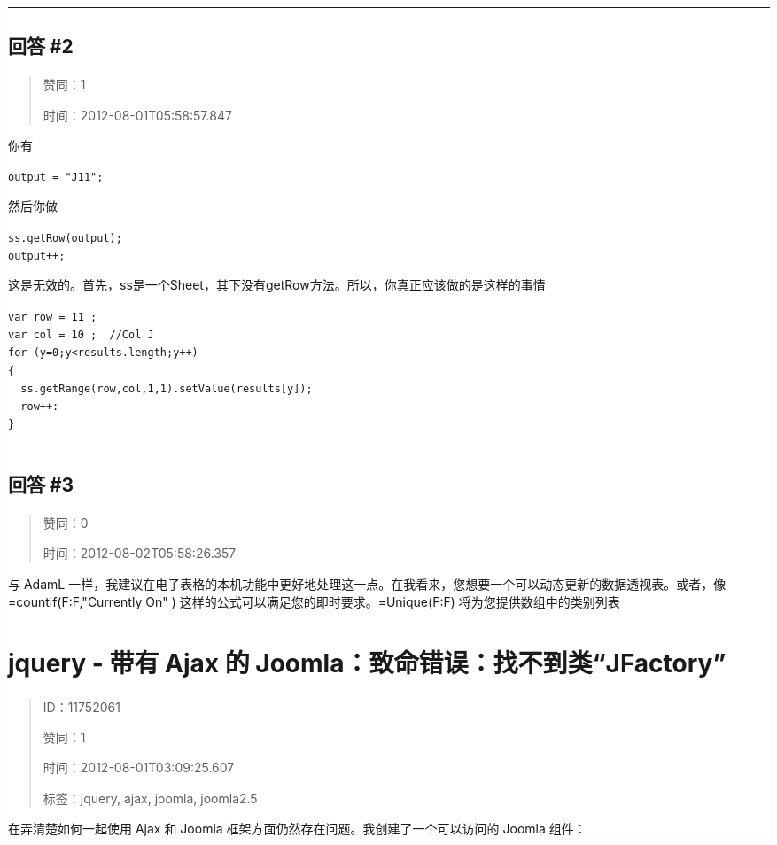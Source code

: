 * * *

## 回答 #2

> 赞同：1
> 
> 时间：2012-08-01T05:58:57.847

你有

```
output = "J11"; 
```

然后你做

```
ss.getRow(output);
output++; 
```

这是无效的。首先，ss是一个Sheet，其下没有getRow方法。所以，你真正应该做的是这样的事情

```
var row = 11 ;
var col = 10 ;  //Col J
for (y=0;y<results.length;y++)
{
  ss.getRange(row,col,1,1).setValue(results[y]);
  row++:
} 
```

* * *

## 回答 #3

> 赞同：0
> 
> 时间：2012-08-02T05:58:26.357

与 AdamL 一样，我建议在电子表格的本机功能中更好地处理这一点。在我看来，您想要一个可以动态更新的数据透视表。或者，像 =countif(F:F,"Currently On" ) 这样的公式可以满足您的即时要求。=Unique(F:F) 将为您提供数组中的类别列表

# jquery - 带有 Ajax 的 Joomla：致命错误：找不到类“JFactory”

> ID：11752061
> 
> 赞同：1
> 
> 时间：2012-08-01T03:09:25.607
> 
> 标签：jquery, ajax, joomla, joomla2.5

在弄清楚如何一起使用 Ajax 和 Joomla 框架方面仍然存在问题。我创建了一个可以访问的 Joomla 组件：
